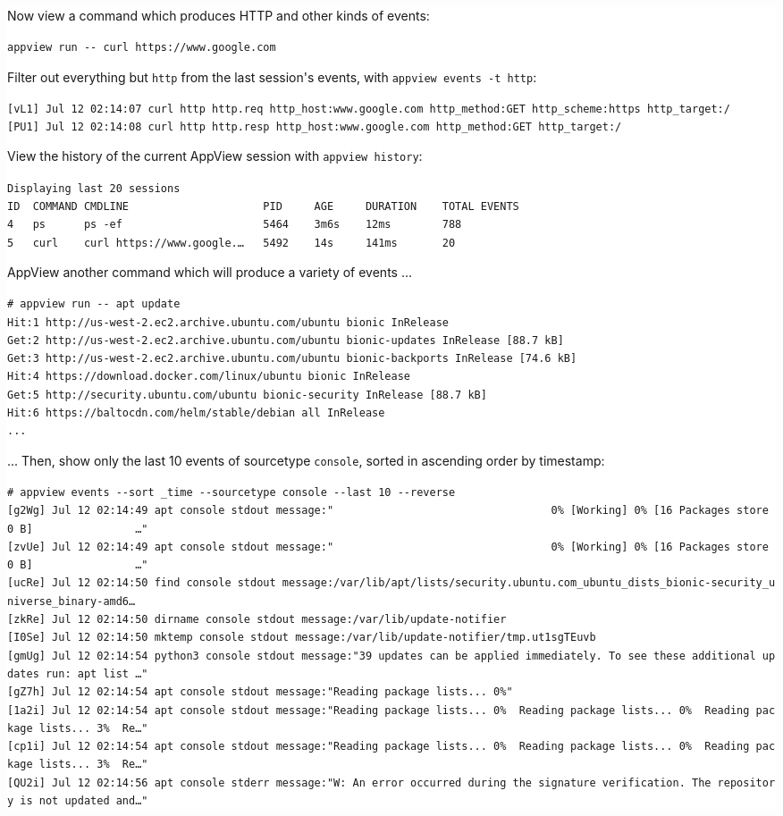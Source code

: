 Now view a command which produces HTTP and other kinds of events:

```
appview run -- curl https://www.google.com
```

Filter out everything but `http` from the last session's events, with `appview events -t http`:

```
[vL1] Jul 12 02:14:07 curl http http.req http_host:www.google.com http_method:GET http_scheme:https http_target:/
[PU1] Jul 12 02:14:08 curl http http.resp http_host:www.google.com http_method:GET http_target:/
```

View the history of the current AppView session with `appview history`:

```
Displaying last 20 sessions
ID	COMMAND	CMDLINE                  	PID 	AGE 	DURATION	TOTAL EVENTS
4 	ps     	ps -ef                   	5464	3m6s	12ms    	788
5 	curl   	curl https://www.google.…	5492	14s 	141ms   	20
```

AppView another command which will produce a variety of events ...

```
# appview run -- apt update
Hit:1 http://us-west-2.ec2.archive.ubuntu.com/ubuntu bionic InRelease
Get:2 http://us-west-2.ec2.archive.ubuntu.com/ubuntu bionic-updates InRelease [88.7 kB]                                      
Get:3 http://us-west-2.ec2.archive.ubuntu.com/ubuntu bionic-backports InRelease [74.6 kB]                                    
Hit:4 https://download.docker.com/linux/ubuntu bionic InRelease                                                                                
Get:5 http://security.ubuntu.com/ubuntu bionic-security InRelease [88.7 kB]                                                                    
Hit:6 https://baltocdn.com/helm/stable/debian all InRelease
...
```

... Then, show only the last 10 events of sourcetype `console`, sorted in ascending order by timestamp:

```
# appview events --sort _time --sourcetype console --last 10 --reverse
[g2Wg] Jul 12 02:14:49 apt console stdout message:"                                  0% [Working] 0% [16 Packages store 0 B]                …"
[zvUe] Jul 12 02:14:49 apt console stdout message:"                                  0% [Working] 0% [16 Packages store 0 B]                …"
[ucRe] Jul 12 02:14:50 find console stdout message:/var/lib/apt/lists/security.ubuntu.com_ubuntu_dists_bionic-security_universe_binary-amd6…
[zkRe] Jul 12 02:14:50 dirname console stdout message:/var/lib/update-notifier
[I0Se] Jul 12 02:14:50 mktemp console stdout message:/var/lib/update-notifier/tmp.ut1sgTEuvb
[gmUg] Jul 12 02:14:54 python3 console stdout message:"39 updates can be applied immediately. To see these additional updates run: apt list …"
[gZ7h] Jul 12 02:14:54 apt console stdout message:"Reading package lists... 0%"
[1a2i] Jul 12 02:14:54 apt console stdout message:"Reading package lists... 0%  Reading package lists... 0%  Reading package lists... 3%  Re…"
[cp1i] Jul 12 02:14:54 apt console stdout message:"Reading package lists... 0%  Reading package lists... 0%  Reading package lists... 3%  Re…"
[QU2i] Jul 12 02:14:56 apt console stderr message:"W: An error occurred during the signature verification. The repository is not updated and…"
```
